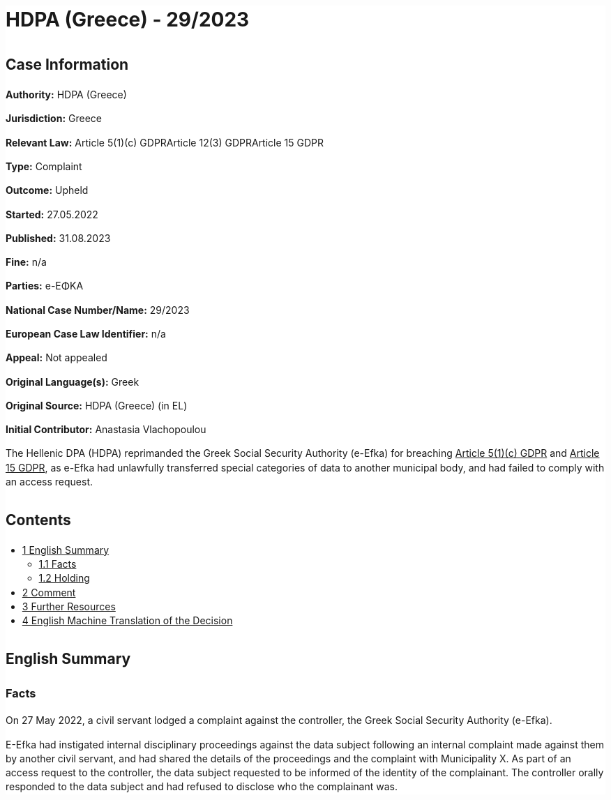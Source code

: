 # HDPA (Greece) - 29/2023

## Case Information

**Authority:** HDPA (Greece)

**Jurisdiction:** Greece

**Relevant Law:** Article 5(1)(c) GDPRArticle 12(3) GDPRArticle 15 GDPR

**Type:** Complaint

**Outcome:** Upheld

**Started:** 27.05.2022

**Published:** 31.08.2023

**Fine:** n/a

**Parties:** e-EΦΚΑ

**National Case Number/Name:** 29/2023

**European Case Law Identifier:** n/a

**Appeal:** Not appealed

**Original Language(s):** Greek

**Original Source:** HDPA (Greece) (in EL)

**Initial Contributor:** Anastasia Vlachopoulou

The Hellenic DPA (HDPA) reprimanded the Greek Social Security Authority (e-Efka) for breaching [Article 5(1)(c) GDPR](/index.php?title=Article_5_GDPR "Article 5 GDPR") and [Article 15 GDPR](/index.php?title=Article_15_GDPR "Article 15 GDPR"), as e-Efka had unlawfully transferred special categories of data to another municipal body, and had failed to comply with an access request.

## Contents

*   [1 English Summary](#English_Summary)
    *   [1.1 Facts](#Facts)
    *   [1.2 Holding](#Holding)
*   [2 Comment](#Comment)
*   [3 Further Resources](#Further_Resources)
*   [4 English Machine Translation of the Decision](#English_Machine_Translation_of_the_Decision)

## English Summary

### Facts

On 27 May 2022, a civil servant lodged a complaint against the controller, the Greek Social Security Authority (e-Efka).

E-Efka had instigated internal disciplinary proceedings against the data subject following an internal complaint made against them by another civil servant, and had shared the details of the proceedings and the complaint with Municipality X. As part of an access request to the controller, the data subject requested to be informed of the identity of the complainant. The controller orally responded to the data subject and had refused to disclose who the complainant was.
